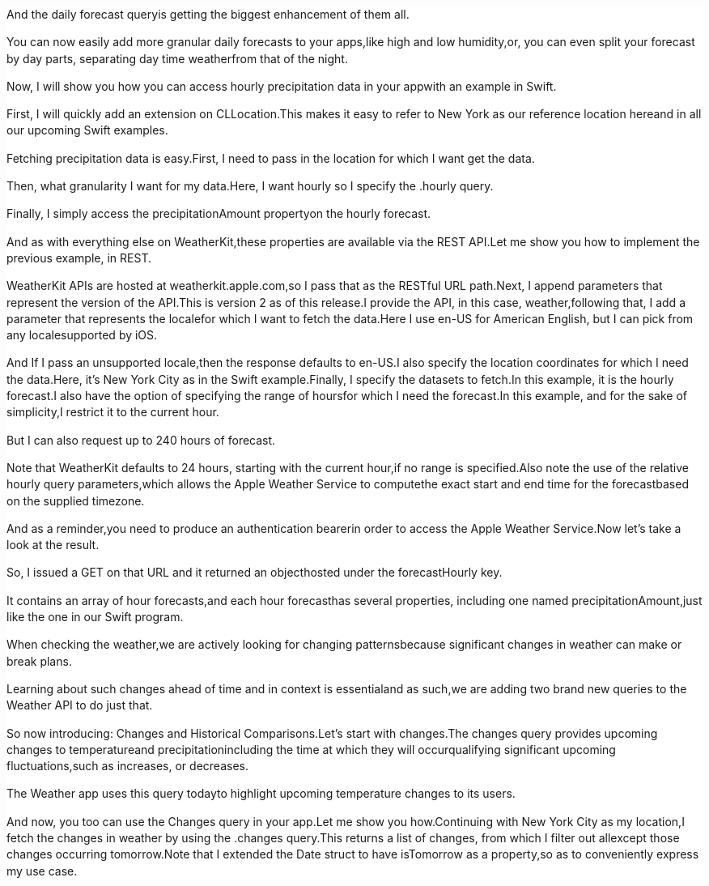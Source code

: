 And the daily forecast queryis getting the biggest enhancement of them all.

You can now easily add more granular daily forecasts to your apps,like high and low humidity,or, you can even split your forecast by day parts, separating day time weatherfrom that of the night.

Now, I will show you how you can access hourly precipitation data in your appwith an example in Swift.

First, I will quickly add an extension on CLLocation.This makes it easy to refer to New York as our reference location hereand in all our upcoming Swift examples.

Fetching precipitation data is easy.First, I need to pass in the location for which I want get the data.

Then, what granularity I want for my data.Here, I want hourly so I specify the .hourly query.

Finally, I simply access the precipitationAmount propertyon the hourly forecast.

And as with everything else on WeatherKit,these properties are available via the REST API.Let me show you how to implement the previous example, in REST.

WeatherKit APIs are hosted at weatherkit.apple.com,so I pass that as the RESTful URL path.Next, I append parameters that represent the version of the API.This is version 2 as of this release.I provide the API, in this case, weather,following that, I add a parameter that represents the localefor which I want to fetch the data.Here I use en-US for American English, but I can pick from any localesupported by iOS.

And If I pass an unsupported locale,then the response defaults to en-US.I also specify the location coordinates for which I need the data.Here, it’s New York City as in the Swift example.Finally, I specify the datasets to fetch.In this example, it is the hourly forecast.I also have the option of specifying the range of hoursfor which I need the forecast.In this example, and for the sake of simplicity,I restrict it to the current hour.

But I can also request up to 240 hours of forecast.

Note that WeatherKit defaults to 24 hours, starting with the current hour,if no range is specified.Also note the use of the relative hourly query parameters,which allows the Apple Weather Service to computethe exact start and end time for the forecastbased on the supplied timezone.

And as a reminder,you need to produce an authentication bearerin order to access the Apple Weather Service.Now let’s take a look at the result.

So, I issued a GET on that URL and it returned an objecthosted under the forecastHourly key.

It contains an array of hour forecasts,and each hour forecasthas several properties, including one named precipitationAmount,just like the one in our Swift program.

When checking the weather,we are actively looking for changing patternsbecause significant changes in weather can make or break plans.

Learning about such changes ahead of time and in context is essentialand as such,we are adding two brand new queries to the Weather API to do just that.

So now introducing: Changes and Historical Comparisons.Let’s start with changes.The changes query provides upcoming changes to temperatureand precipitationincluding the time at which they will occurqualifying significant upcoming fluctuations,such as increases, or decreases.

The Weather app uses this query todayto highlight upcoming temperature changes to its users.

And now, you too can use the Changes query in your app.Let me show you how.Continuing with New York City as my location,I fetch the changes in weather by using the .changes query.This returns a list of changes, from which I filter out allexcept those changes occurring tomorrow.Note that I extended the Date struct to have isTomorrow as a property,so as to conveniently express my use case.
